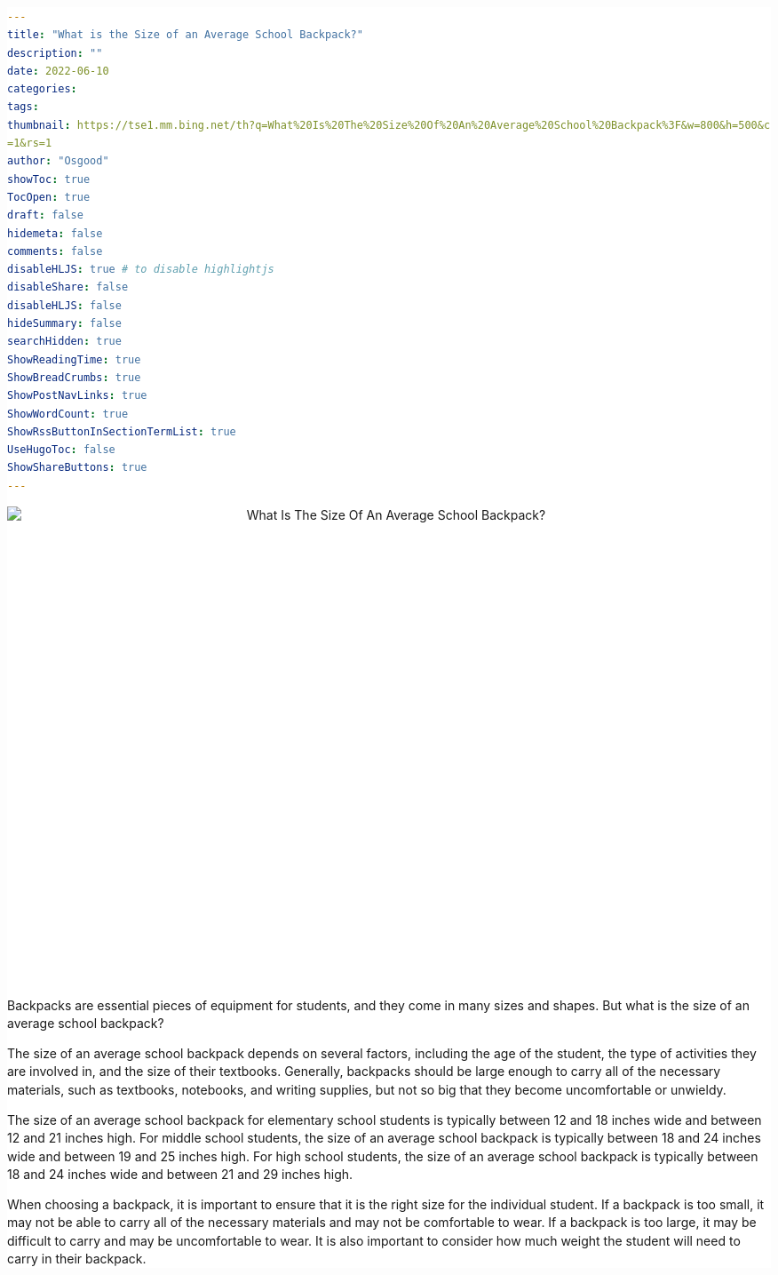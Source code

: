 ```yaml
---
title: "What is the Size of an Average School Backpack?"
description: ""
date: 2022-06-10
categories: 
tags: 
thumbnail: https://tse1.mm.bing.net/th?q=What%20Is%20The%20Size%20Of%20An%20Average%20School%20Backpack%3F&w=800&h=500&c=1&rs=1
author: "Osgood"
showToc: true
TocOpen: true
draft: false
hidemeta: false
comments: false
disableHLJS: true # to disable highlightjs
disableShare: false
disableHLJS: false
hideSummary: false
searchHidden: true
ShowReadingTime: true
ShowBreadCrumbs: true
ShowPostNavLinks: true
ShowWordCount: true
ShowRssButtonInSectionTermList: true
UseHugoToc: false
ShowShareButtons: true
---
```


<center>
	<img src="https://tse1.mm.bing.net/th?q=What%20Is%20The%20Size%20Of%20An%20Average%20School%20Backpack%3F&w=800&h=500&c=1&rs=1" alt="What Is The Size Of An Average School Backpack?" width="800" height="500" style="display: block; width: 100%; height: auto">
</center>

<p>Backpacks are essential pieces of equipment for students, and they come in many sizes and shapes. But what is the size of an average school backpack?</p>

<p>The size of an average school backpack depends on several factors, including the age of the student, the type of activities they are involved in, and the size of their textbooks. Generally, backpacks should be large enough to carry all of the necessary materials, such as textbooks, notebooks, and writing supplies, but not so big that they become uncomfortable or unwieldy. </p>

<p>The size of an average school backpack for elementary school students is typically between 12 and 18 inches wide and between 12 and 21 inches high. For middle school students, the size of an average school backpack is typically between 18 and 24 inches wide and between 19 and 25 inches high. For high school students, the size of an average school backpack is typically between 18 and 24 inches wide and between 21 and 29 inches high. </p>

<p>When choosing a backpack, it is important to ensure that it is the right size for the individual student. If a backpack is too small, it may not be able to carry all of the necessary materials and may not be comfortable to wear. If a backpack is too large, it may be difficult to carry and may be uncomfortable to wear. It is also important to consider how much weight the student will need to carry in their backpack. </p>
